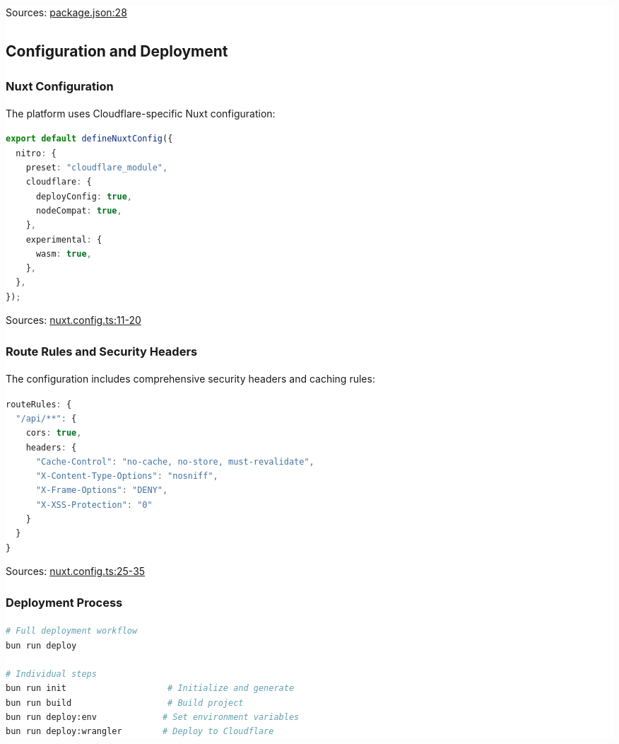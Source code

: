 Sources: [package.json:28]()

## Configuration and Deployment

### Nuxt Configuration

The platform uses Cloudflare-specific Nuxt configuration:

```typescript
export default defineNuxtConfig({
  nitro: {
    preset: "cloudflare_module",
    cloudflare: {
      deployConfig: true,
      nodeCompat: true,
    },
    experimental: {
      wasm: true,
    },
  },
});
```

Sources: [nuxt.config.ts:11-20]()

### Route Rules and Security Headers

The configuration includes comprehensive security headers and caching rules:

```typescript
routeRules: {
  "/api/**": {
    cors: true,
    headers: {
      "Cache-Control": "no-cache, no-store, must-revalidate",
      "X-Content-Type-Options": "nosniff",
      "X-Frame-Options": "DENY",
      "X-XSS-Protection": "0"
    }
  }
}
```

Sources: [nuxt.config.ts:25-35]()

### Deployment Process

```bash
# Full deployment workflow
bun run deploy

# Individual steps
bun run init                    # Initialize and generate
bun run build                   # Build project
bun run deploy:env             # Set environment variables
bun run deploy:wrangler        # Deploy to Cloudflare
```
